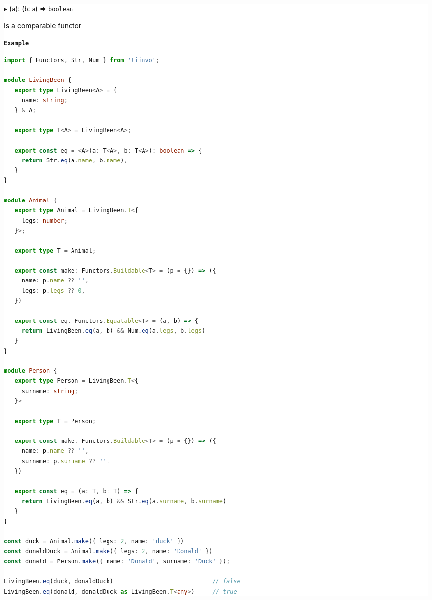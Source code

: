 ▸ (`a`): (`b`: `a`) => `boolean`

Is a comparable functor

**`Example`**

```ts
import { Functors, Str, Num } from 'tiinvo';

module LivingBeen {
   export type LivingBeen<A> = {
     name: string;
   } & A;

   export type T<A> = LivingBeen<A>;

   export const eq = <A>(a: T<A>, b: T<A>): boolean => {
     return Str.eq(a.name, b.name);
   }
}

module Animal {
   export type Animal = LivingBeen.T<{
     legs: number;
   }>;

   export type T = Animal;

   export const make: Functors.Buildable<T> = (p = {}) => ({
     name: p.name ?? '',
     legs: p.legs ?? 0,
   })

   export const eq: Functors.Equatable<T> = (a, b) => {
     return LivingBeen.eq(a, b) && Num.eq(a.legs, b.legs)
   }
}

module Person {
   export type Person = LivingBeen.T<{
     surname: string;
   }>

   export type T = Person;

   export const make: Functors.Buildable<T> = (p = {}) => ({
     name: p.name ?? '',
     surname: p.surname ?? '',
   })

   export const eq = (a: T, b: T) => {
     return LivingBeen.eq(a, b) && Str.eq(a.surname, b.surname)
   }
}

const duck = Animal.make({ legs: 2, name: 'duck' })
const donaldDuck = Animal.make({ legs: 2, name: 'Donald' })
const donald = Person.make({ name: 'Donald', surname: 'Duck' });

LivingBeen.eq(duck, donaldDuck)                            // false
LivingBeen.eq(donald, donaldDuck as LivingBeen.T<any>)     // true
```
